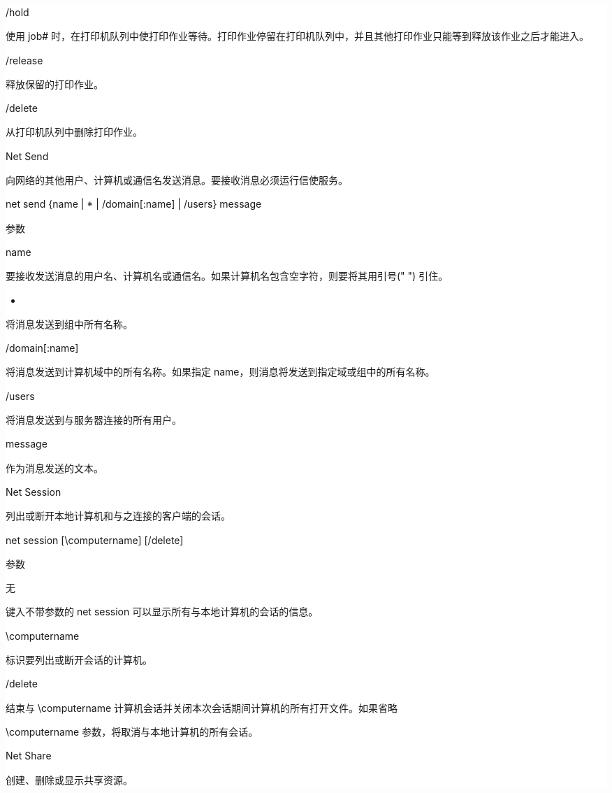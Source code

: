 /hold

使用 job# 时，在打印机队列中使打印作业等待。打印作业停留在打印机队列中，并且其他打印作业只能等到释放该作业之后才能进入。

/release

释放保留的打印作业。

/delete

从打印机队列中删除打印作业。

Net Send

向网络的其他用户、计算机或通信名发送消息。要接收消息必须运行信使服务。

net send {name | * | /domain[:name] | /users} message

参数

name

要接收发送消息的用户名、计算机名或通信名。如果计算机名包含空字符，则要将其用引号(" ") 引住。

*

将消息发送到组中所有名称。

/domain[:name]

将消息发送到计算机域中的所有名称。如果指定 name，则消息将发送到指定域或组中的所有名称。

/users

将消息发送到与服务器连接的所有用户。

message

作为消息发送的文本。

Net Session

列出或断开本地计算机和与之连接的客户端的会话。

net session [\computername] [/delete]

参数

无

键入不带参数的 net session 可以显示所有与本地计算机的会话的信息。

\computername

标识要列出或断开会话的计算机。

/delete

结束与 \computername 计算机会话并关闭本次会话期间计算机的所有打开文件。如果省略

\computername 参数，将取消与本地计算机的所有会话。

Net Share

创建、删除或显示共享资源。
